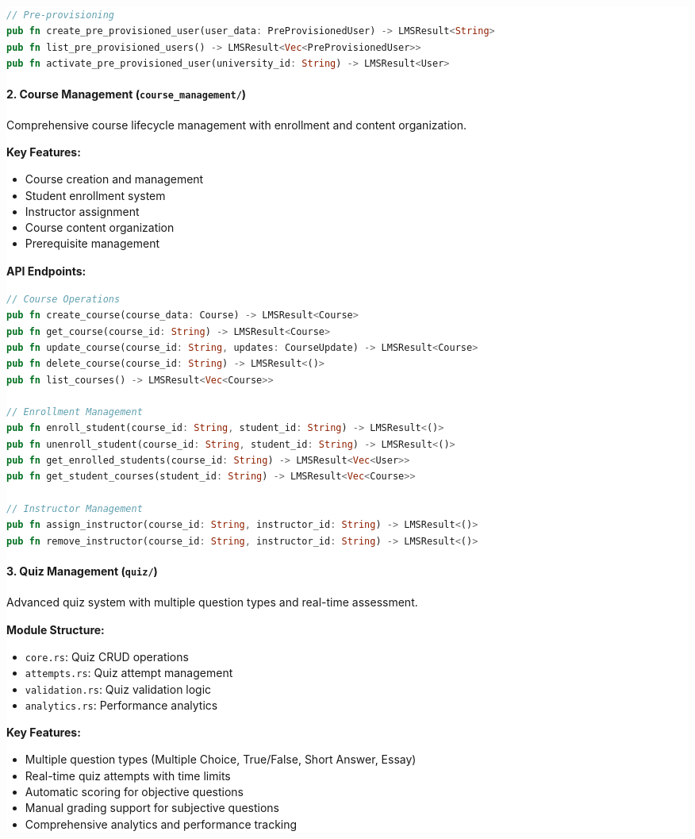 ```rust
// Pre-provisioning
pub fn create_pre_provisioned_user(user_data: PreProvisionedUser) -> LMSResult<String>
pub fn list_pre_provisioned_users() -> LMSResult<Vec<PreProvisionedUser>>
pub fn activate_pre_provisioned_user(university_id: String) -> LMSResult<User>
```

#### 2. Course Management (`course_management/`)

Comprehensive course lifecycle management with enrollment and content organization.

**Key Features:**
- Course creation and management
- Student enrollment system
- Instructor assignment
- Course content organization
- Prerequisite management

**API Endpoints:**
```rust
// Course Operations
pub fn create_course(course_data: Course) -> LMSResult<Course>
pub fn get_course(course_id: String) -> LMSResult<Course>
pub fn update_course(course_id: String, updates: CourseUpdate) -> LMSResult<Course>
pub fn delete_course(course_id: String) -> LMSResult<()>
pub fn list_courses() -> LMSResult<Vec<Course>>

// Enrollment Management
pub fn enroll_student(course_id: String, student_id: String) -> LMSResult<()>
pub fn unenroll_student(course_id: String, student_id: String) -> LMSResult<()>
pub fn get_enrolled_students(course_id: String) -> LMSResult<Vec<User>>
pub fn get_student_courses(student_id: String) -> LMSResult<Vec<Course>>

// Instructor Management
pub fn assign_instructor(course_id: String, instructor_id: String) -> LMSResult<()>
pub fn remove_instructor(course_id: String, instructor_id: String) -> LMSResult<()>
```

#### 3. Quiz Management (`quiz/`)

Advanced quiz system with multiple question types and real-time assessment.

**Module Structure:**
- `core.rs`: Quiz CRUD operations
- `attempts.rs`: Quiz attempt management
- `validation.rs`: Quiz validation logic
- `analytics.rs`: Performance analytics

**Key Features:**
- Multiple question types (Multiple Choice, True/False, Short Answer, Essay)
- Real-time quiz attempts with time limits
- Automatic scoring for objective questions
- Manual grading support for subjective questions
- Comprehensive analytics and performance tracking
